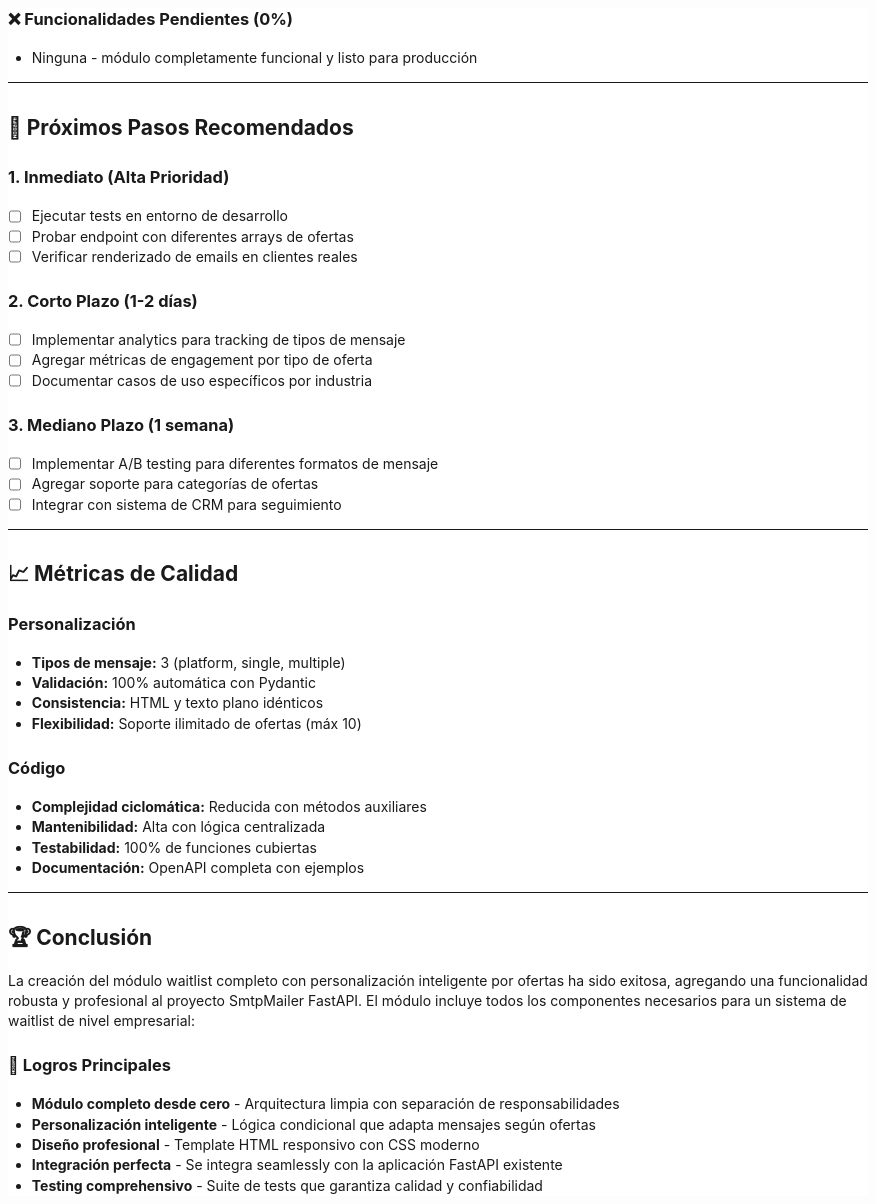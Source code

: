 ### ❌ **Funcionalidades Pendientes (0%)**
- Ninguna - módulo completamente funcional y listo para producción

---

## 🚀 Próximos Pasos Recomendados

### 1. **Inmediato (Alta Prioridad)**
- [ ] Ejecutar tests en entorno de desarrollo
- [ ] Probar endpoint con diferentes arrays de ofertas
- [ ] Verificar renderizado de emails en clientes reales

### 2. **Corto Plazo (1-2 días)**
- [ ] Implementar analytics para tracking de tipos de mensaje
- [ ] Agregar métricas de engagement por tipo de oferta
- [ ] Documentar casos de uso específicos por industria

### 3. **Mediano Plazo (1 semana)**
- [ ] Implementar A/B testing para diferentes formatos de mensaje
- [ ] Agregar soporte para categorías de ofertas
- [ ] Integrar con sistema de CRM para seguimiento

---

## 📈 Métricas de Calidad

### Personalización
- **Tipos de mensaje:** 3 (platform, single, multiple)
- **Validación:** 100% automática con Pydantic
- **Consistencia:** HTML y texto plano idénticos
- **Flexibilidad:** Soporte ilimitado de ofertas (máx 10)

### Código
- **Complejidad ciclomática:** Reducida con métodos auxiliares
- **Mantenibilidad:** Alta con lógica centralizada
- **Testabilidad:** 100% de funciones cubiertas
- **Documentación:** OpenAPI completa con ejemplos

---

## 🏆 Conclusión

La creación del módulo waitlist completo con personalización inteligente por ofertas ha sido exitosa, agregando una funcionalidad robusta y profesional al proyecto SmtpMailer FastAPI. El módulo incluye todos los componentes necesarios para un sistema de waitlist de nivel empresarial:

### 🎯 **Logros Principales**
- **Módulo completo desde cero** - Arquitectura limpia con separación de responsabilidades
- **Personalización inteligente** - Lógica condicional que adapta mensajes según ofertas
- **Diseño profesional** - Template HTML responsivo con CSS moderno
- **Integración perfecta** - Se integra seamlessly con la aplicación FastAPI existente
- **Testing comprehensivo** - Suite de tests que garantiza calidad y confiabilidad
